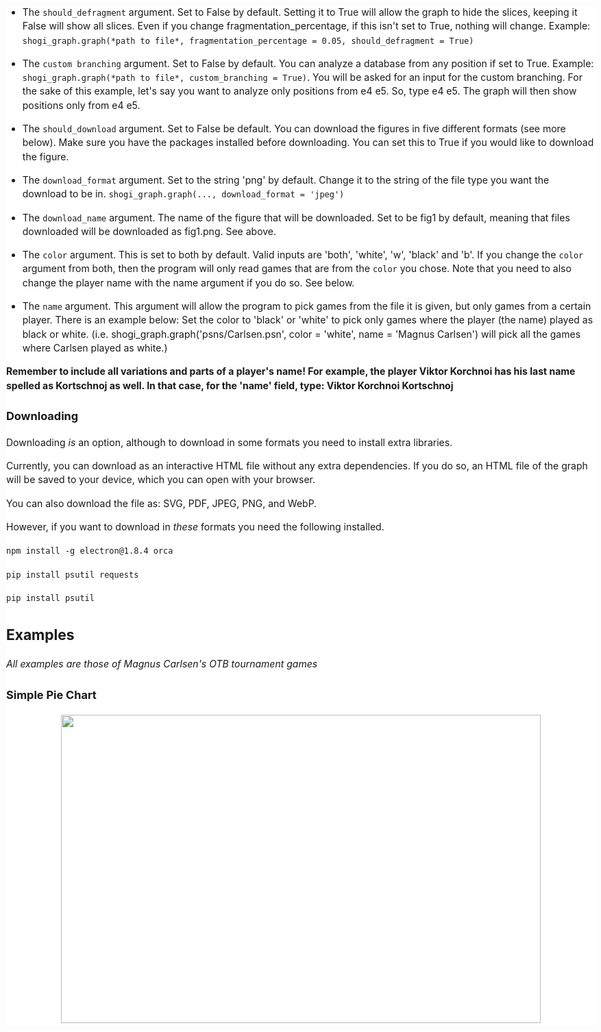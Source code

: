  - The `should_defragment` argument. Set to False by default. Setting it to True will allow the graph to hide the slices, keeping it False will show all slices. Even if you change fragmentation_percentage, if this isn't set to True, nothing will change. Example: `shogi_graph.graph(*path to file*, fragmentation_percentage = 0.05, should_defragment = True)`

  - The `custom branching` argument. Set to False by default. You can analyze a database from any position if set to True. Example: `shogi_graph.graph(*path to file*, custom_branching = True)`. You will be asked for an input for the custom branching. For the sake of this example, let's say you want to analyze only positions from e4 e5. So, type e4 e5. The graph will then show positions only from e4 e5.

  - The `should_download` argument. Set to False be default. You can download the figures in five different formats (see more below). Make sure you have the packages installed before downloading. You can set this to True if you would like to download the figure.

  - The `download_format` argument. Set to the string 'png' by default. Change it to the string of the file type you want the download to be in. `shogi_graph.graph(..., download_format = 'jpeg')`

  - The `download_name` argument. The name of the figure that will be downloaded. Set to be fig1 by default, meaning that files downloaded will be downloaded as fig1.png. See above.

  - The `color` argument. This is set to both by default. Valid inputs are 'both', 'white', 'w', 'black' and 'b'. If you change the `color` argument from both, then the program will only read games that are from the `color` you chose. Note that you need to also change the player name with the name argument if you do so. See below.

  - The `name` argument. This argument will allow the program to pick games from the file it is given, but only games from a certain player. There is an example below: Set the color to 'black' or 'white' to pick only games where the player (the name) played as black or white. (i.e. shogi_graph.graph('psns/Carlsen.psn', color = 'white', name = 'Magnus Carlsen') will pick all the games where Carlsen played as white.)

**Remember to include all variations and parts of a player's name! For example, the player Viktor Korchnoi has his last name spelled as Kortschnoj as well. In that case, for the 'name' field, type: Viktor Korchnoi Kortschnoj**

### Downloading
Downloading *is* an option, although to download in some formats you need to install extra libraries.

Currently, you can download as an interactive HTML file without any extra dependencies. If you do so, an HTML file of the graph will be saved to your device, which you can open with your browser.

You can also download the file as: SVG, PDF, JPEG, PNG, and WebP.

However, if you want to download in *these* formats you need the following installed.

`npm install -g electron@1.8.4 orca`

`pip install psutil requests`

`pip install psutil`

## Examples
*All examples are those of Magnus Carlsen's OTB tournament games*
### Simple Pie Chart
<p align="center">
  <img width="700" height="450" src="https://github.com/Destaq/opening_analysis/raw/master/images/random.png">
</p>
